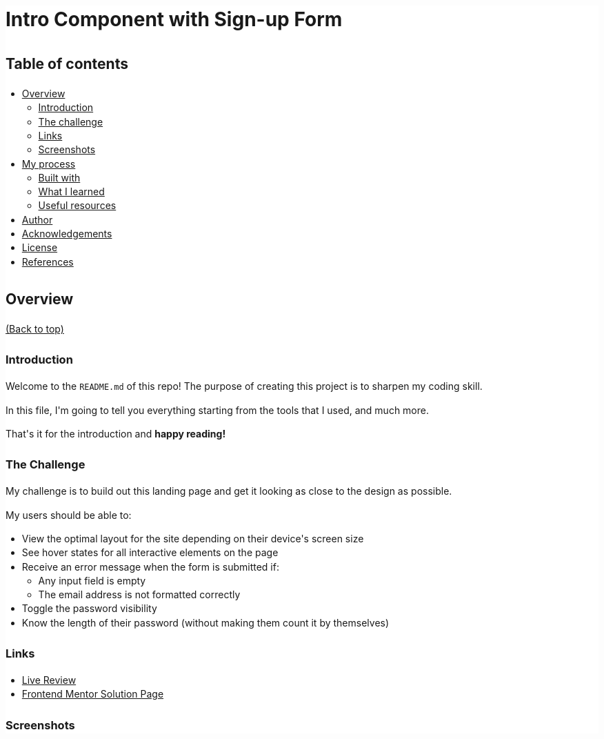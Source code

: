 # Intro Component with Sign-up Form

## Table of contents
- [Overview](#overview)
  - [Introduction](#introduction)
  - [The challenge](#the-challenge)
  - [Links](#links)
  - [Screenshots](#screenshots)
- [My process](#my-process)
  - [Built with](#built-with)
  - [What I learned](#what-i-learned)
  - [Useful resources](#useful-resources)
- [Author](#author)
- [Acknowledgements](#acknowledgements)
- [License](#license)
- [References](#references)

## Overview
[(Back to top)](#table-of-contents)

### Introduction
Welcome to the `README.md` of this repo! The purpose of creating this project is to sharpen my coding skill.

In this file, I'm going to tell you everything starting from the tools that I used, and much more.

That's it for the introduction and **happy reading!**
### The Challenge
My challenge is to build out this landing page and get it looking as close to the design as possible.

My users should be able to:

- View the optimal layout for the site depending on their device's screen size
- See hover states for all interactive elements on the page
- Receive an error message when the form is submitted if:
  - Any input field is empty
  - The email address is not formatted correctly
- Toggle the password visibility
- Know the length of their password (without making them count it by themselves) 

### Links
- [Live Review](https://officialmentor.netlify.app/)
- [Frontend Mentor Solution Page]()

### Screenshots
